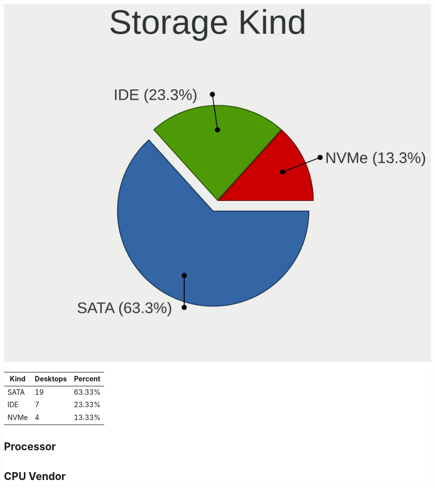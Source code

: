 ![Storage Kind](./images/pie_chart/storage_kind.svg)


| Kind | Desktops | Percent |
|------|----------|---------|
| SATA | 19       | 63.33%  |
| IDE  | 7        | 23.33%  |
| NVMe | 4        | 13.33%  |

Processor
---------

CPU Vendor
----------
